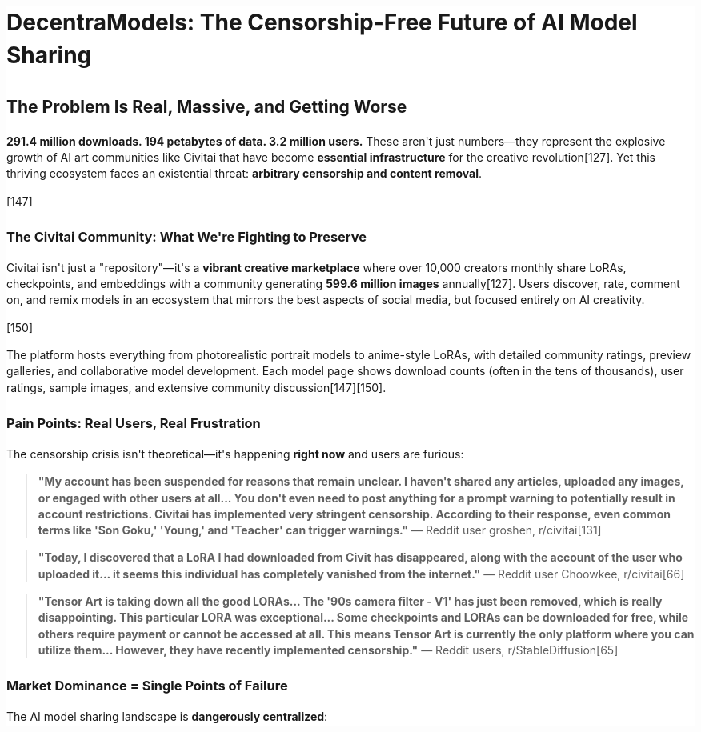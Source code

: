 # DecentraModels: The Censorship-Free Future of AI Model Sharing

## The Problem Is Real, Massive, and Getting Worse

**291.4 million downloads. 194 petabytes of data. 3.2 million users.** These aren't just numbers—they represent the explosive growth of AI art communities like Civitai that have become **essential infrastructure** for the creative revolution[127]. Yet this thriving ecosystem faces an existential threat: **arbitrary censorship and content removal**.

[147]

### The Civitai Community: What We're Fighting to Preserve

Civitai isn't just a "repository"—it's a **vibrant creative marketplace** where over 10,000 creators monthly share LoRAs, checkpoints, and embeddings with a community generating **599.6 million images** annually[127]. Users discover, rate, comment on, and remix models in an ecosystem that mirrors the best aspects of social media, but focused entirely on AI creativity.

[150]

The platform hosts everything from photorealistic portrait models to anime-style LoRAs, with detailed community ratings, preview galleries, and collaborative model development. Each model page shows download counts (often in the tens of thousands), user ratings, sample images, and extensive community discussion[147][150].

### Pain Points: Real Users, Real Frustration

The censorship crisis isn't theoretical—it's happening **right now** and users are furious:

> **"My account has been suspended for reasons that remain unclear. I haven't shared any articles, uploaded any images, or engaged with other users at all... You don't even need to post anything for a prompt warning to potentially result in account restrictions. Civitai has implemented very stringent censorship. According to their response, even common terms like 'Son Goku,' 'Young,' and 'Teacher' can trigger warnings."**
— Reddit user groshen, r/civitai[131]

> **"Today, I discovered that a LoRA I had downloaded from Civit has disappeared, along with the account of the user who uploaded it... it seems this individual has completely vanished from the internet."**
— Reddit user Choowkee, r/civitai[66]

> **"Tensor Art is taking down all the good LORAs... The '90s camera filter - V1' has just been removed, which is really disappointing. This particular LORA was exceptional... Some checkpoints and LORAs can be downloaded for free, while others require payment or cannot be accessed at all. This means Tensor Art is currently the only platform where you can utilize them... However, they have recently implemented censorship."**
— Reddit users, r/StableDiffusion[65]

### Market Dominance = Single Points of Failure

The AI model sharing landscape is **dangerously centralized**:
